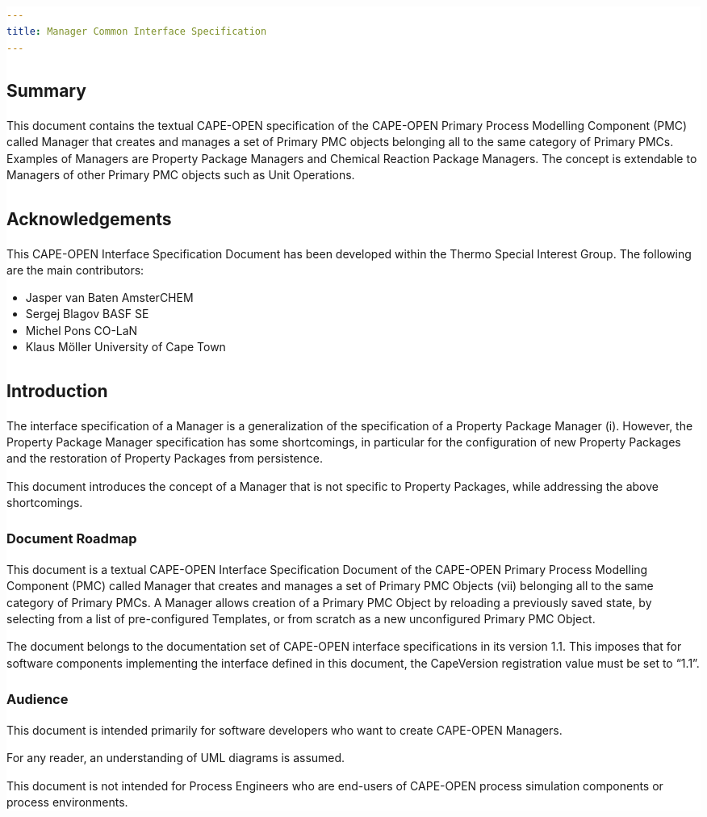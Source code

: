 ```yaml
---
title: Manager Common Interface Specification
---
```

## Summary

This document contains the textual CAPE-OPEN specification of the CAPE-OPEN Primary Process Modelling Component (PMC) called Manager that creates and manages a set of Primary PMC objects belonging all to the same category of Primary PMCs. Examples of Managers are Property Package Managers and Chemical Reaction Package Managers. The concept is extendable to Managers of other Primary PMC objects such as Unit Operations.

## Acknowledgements

This CAPE-OPEN Interface Specification Document has been developed within the Thermo Special Interest Group. The following are the main contributors:

* Jasper van Baten AmsterCHEM
* Sergej Blagov BASF SE
* Michel Pons CO-LaN
* Klaus Möller University of Cape Town

## Introduction

The interface specification of a Manager is a generalization of the specification of a Property Package Manager (i). However, the Property Package Manager specification has some shortcomings, in particular for the configuration of new Property Packages and the restoration of Property Packages from persistence.

This document introduces the concept of a Manager that is not specific to Property Packages, while addressing the above shortcomings.

### Document Roadmap

This document is a textual CAPE-OPEN Interface Specification Document of the CAPE-OPEN Primary Process Modelling Component (PMC) called Manager that creates and manages a set of Primary PMC Objects (vii) belonging all to the same category of Primary PMCs. A Manager allows creation of a Primary PMC Object by reloading a previously saved state, by selecting from a list of pre-configured Templates, or from scratch as a new unconfigured Primary PMC Object.

The document belongs to the documentation set of CAPE-OPEN interface specifications in its version 1.1. This imposes that for software components implementing the interface defined in this document, the CapeVersion registration value must be set to “1.1”. 

### Audience  

This document is intended primarily for software developers who want to create CAPE-OPEN Managers.

For any reader, an understanding of UML diagrams is assumed.

This document is not intended for Process Engineers who are end-users of CAPE-OPEN process simulation components or process environments.
